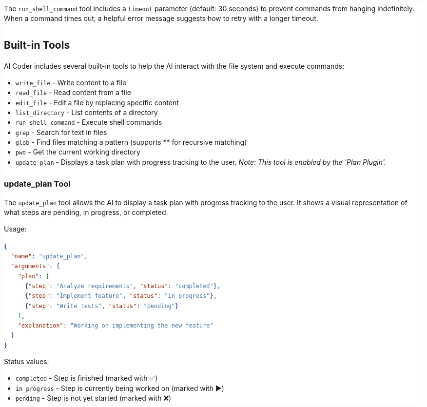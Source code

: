 The `run_shell_command` tool includes a `timeout` parameter (default: 30 seconds) to prevent commands from hanging indefinitely. When a command times out, a helpful error message suggests how to retry with a longer timeout.

## Built-in Tools

AI Coder includes several built-in tools to help the AI interact with the file system and execute commands:

- `write_file` - Write content to a file
- `read_file` - Read content from a file
- `edit_file` - Edit a file by replacing specific content
- `list_directory` - List contents of a directory
- `run_shell_command` - Execute shell commands
- `grep` - Search for text in files
- `glob` - Find files matching a pattern (supports ** for recursive matching)
- `pwd` - Get the current working directory
- `update_plan` - Displays a task plan with progress tracking to the user. *Note: This tool is enabled by the 'Plan Plugin'.*

### update_plan Tool

The `update_plan` tool allows the AI to display a task plan with progress tracking to the user. It shows a visual representation of what steps are pending, in progress, or completed.

Usage:
```json
{
  "name": "update_plan",
  "arguments": {
    "plan": [
      {"step": "Analyze requirements", "status": "completed"},
      {"step": "Implement feature", "status": "in_progress"},
      {"step": "Write tests", "status": "pending"}
    ],
    "explanation": "Working on implementing the new feature"
  }
}
```

Status values:
- `completed` - Step is finished (marked with ✅)
- `in_progress` - Step is currently being worked on (marked with ▶️)
- `pending` - Step is not yet started (marked with ❌)
